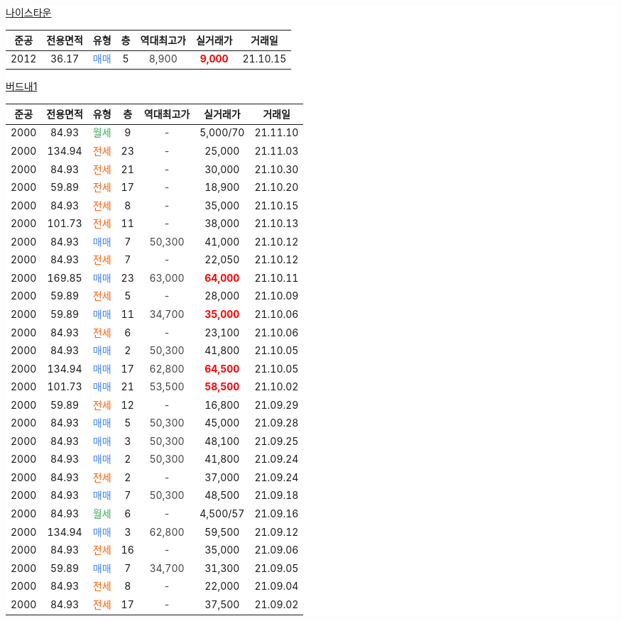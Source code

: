 
[나이스타운](https://search.naver.com/search.naver?query=%EB%82%98%EC%9D%B4%EC%8A%A4%ED%83%80%EC%9A%B4)

|준공|전용면적|유형|층|역대최고가|실거래가|거래일|
|:---:|:---:|:---:|:---:|:---:|:---:|:---:|
|2012|36.17|<span style="color:#4285F3">매매</span>|5|<span style="color:#444444">8,900</span>|<b><span style="color:#FF0000">9,000</span></b>|21.10.15|

[버드내1](https://search.naver.com/search.naver?query=%EB%B2%84%EB%93%9C%EB%82%B41)

|준공|전용면적|유형|층|역대최고가|실거래가|거래일|
|:---:|:---:|:---:|:---:|:---:|:---:|:---:|
|2000|84.93|<span style="color:#34A853">월세</span>|9|<span style="color:#444444">-</span>|5,000/70|21.11.10|
|2000|134.94|<span style="color:#FF5A00">전세</span>|23|<span style="color:#444444">-</span>|25,000|21.11.03|
|2000|84.93|<span style="color:#FF5A00">전세</span>|21|<span style="color:#444444">-</span>|30,000|21.10.30|
|2000|59.89|<span style="color:#FF5A00">전세</span>|17|<span style="color:#444444">-</span>|18,900|21.10.20|
|2000|84.93|<span style="color:#FF5A00">전세</span>|8|<span style="color:#444444">-</span>|35,000|21.10.15|
|2000|101.73|<span style="color:#FF5A00">전세</span>|11|<span style="color:#444444">-</span>|38,000|21.10.13|
|2000|84.93|<span style="color:#4285F3">매매</span>|7|<span style="color:#444444">50,300</span>|41,000|21.10.12|
|2000|84.93|<span style="color:#FF5A00">전세</span>|7|<span style="color:#444444">-</span>|22,050|21.10.12|
|2000|169.85|<span style="color:#4285F3">매매</span>|23|<span style="color:#444444">63,000</span>|<b><span style="color:#FF0000">64,000</span></b>|21.10.11|
|2000|59.89|<span style="color:#FF5A00">전세</span>|5|<span style="color:#444444">-</span>|28,000|21.10.09|
|2000|59.89|<span style="color:#4285F3">매매</span>|11|<span style="color:#444444">34,700</span>|<b><span style="color:#FF0000">35,000</span></b>|21.10.06|
|2000|84.93|<span style="color:#FF5A00">전세</span>|6|<span style="color:#444444">-</span>|23,100|21.10.06|
|2000|84.93|<span style="color:#4285F3">매매</span>|2|<span style="color:#444444">50,300</span>|41,800|21.10.05|
|2000|134.94|<span style="color:#4285F3">매매</span>|17|<span style="color:#444444">62,800</span>|<b><span style="color:#FF0000">64,500</span></b>|21.10.05|
|2000|101.73|<span style="color:#4285F3">매매</span>|21|<span style="color:#444444">53,500</span>|<b><span style="color:#FF0000">58,500</span></b>|21.10.02|
|2000|59.89|<span style="color:#FF5A00">전세</span>|12|<span style="color:#444444">-</span>|16,800|21.09.29|
|2000|84.93|<span style="color:#4285F3">매매</span>|5|<span style="color:#444444">50,300</span>|45,000|21.09.28|
|2000|84.93|<span style="color:#4285F3">매매</span>|3|<span style="color:#444444">50,300</span>|48,100|21.09.25|
|2000|84.93|<span style="color:#4285F3">매매</span>|2|<span style="color:#444444">50,300</span>|41,800|21.09.24|
|2000|84.93|<span style="color:#FF5A00">전세</span>|2|<span style="color:#444444">-</span>|37,000|21.09.24|
|2000|84.93|<span style="color:#4285F3">매매</span>|7|<span style="color:#444444">50,300</span>|48,500|21.09.18|
|2000|84.93|<span style="color:#34A853">월세</span>|6|<span style="color:#444444">-</span>|4,500/57|21.09.16|
|2000|134.94|<span style="color:#4285F3">매매</span>|3|<span style="color:#444444">62,800</span>|59,500|21.09.12|
|2000|84.93|<span style="color:#FF5A00">전세</span>|16|<span style="color:#444444">-</span>|35,000|21.09.06|
|2000|59.89|<span style="color:#4285F3">매매</span>|7|<span style="color:#444444">34,700</span>|31,300|21.09.05|
|2000|84.93|<span style="color:#FF5A00">전세</span>|8|<span style="color:#444444">-</span>|22,000|21.09.04|
|2000|84.93|<span style="color:#FF5A00">전세</span>|17|<span style="color:#444444">-</span>|37,500|21.09.02|

